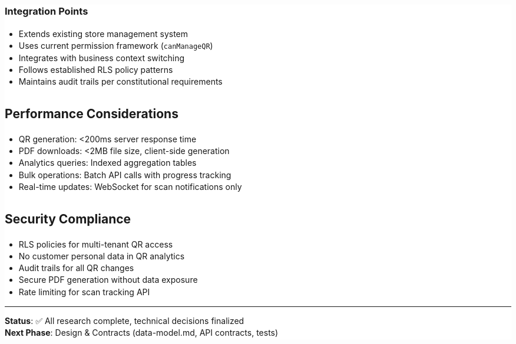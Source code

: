 ### Integration Points

- Extends existing store management system
- Uses current permission framework (`canManageQR`)
- Integrates with business context switching
- Follows established RLS policy patterns
- Maintains audit trails per constitutional requirements

## Performance Considerations

- QR generation: <200ms server response time
- PDF downloads: <2MB file size, client-side generation
- Analytics queries: Indexed aggregation tables
- Bulk operations: Batch API calls with progress tracking
- Real-time updates: WebSocket for scan notifications only

## Security Compliance

- RLS policies for multi-tenant QR access
- No customer personal data in QR analytics
- Audit trails for all QR changes
- Secure PDF generation without data exposure
- Rate limiting for scan tracking API

---

**Status**: ✅ All research complete, technical decisions finalized  
**Next Phase**: Design & Contracts (data-model.md, API contracts, tests)
